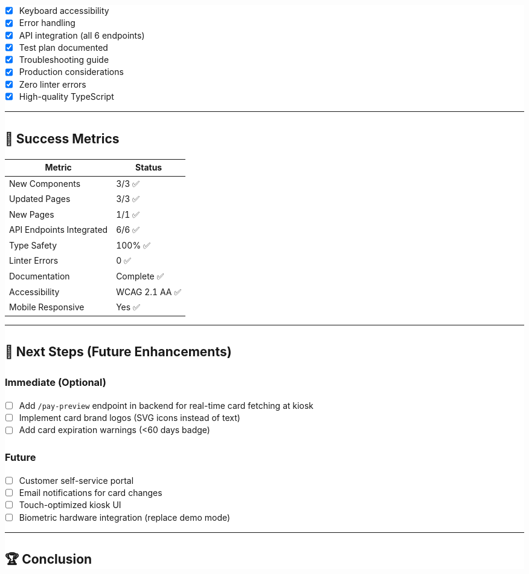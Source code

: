 - [x] Keyboard accessibility
- [x] Error handling
- [x] API integration (all 6 endpoints)
- [x] Test plan documented
- [x] Troubleshooting guide
- [x] Production considerations
- [x] Zero linter errors
- [x] High-quality TypeScript

---

## 🎉 Success Metrics

| Metric | Status |
|--------|--------|
| New Components | 3/3 ✅ |
| Updated Pages | 3/3 ✅ |
| New Pages | 1/1 ✅ |
| API Endpoints Integrated | 6/6 ✅ |
| Type Safety | 100% ✅ |
| Linter Errors | 0 ✅ |
| Documentation | Complete ✅ |
| Accessibility | WCAG 2.1 AA ✅ |
| Mobile Responsive | Yes ✅ |

---

## 🚀 Next Steps (Future Enhancements)

### Immediate (Optional)
- [ ] Add `/pay-preview` endpoint in backend for real-time card fetching at kiosk
- [ ] Implement card brand logos (SVG icons instead of text)
- [ ] Add card expiration warnings (<60 days badge)

### Future
- [ ] Customer self-service portal
- [ ] Email notifications for card changes
- [ ] Touch-optimized kiosk UI
- [ ] Biometric hardware integration (replace demo mode)

---

## 🏆 Conclusion
